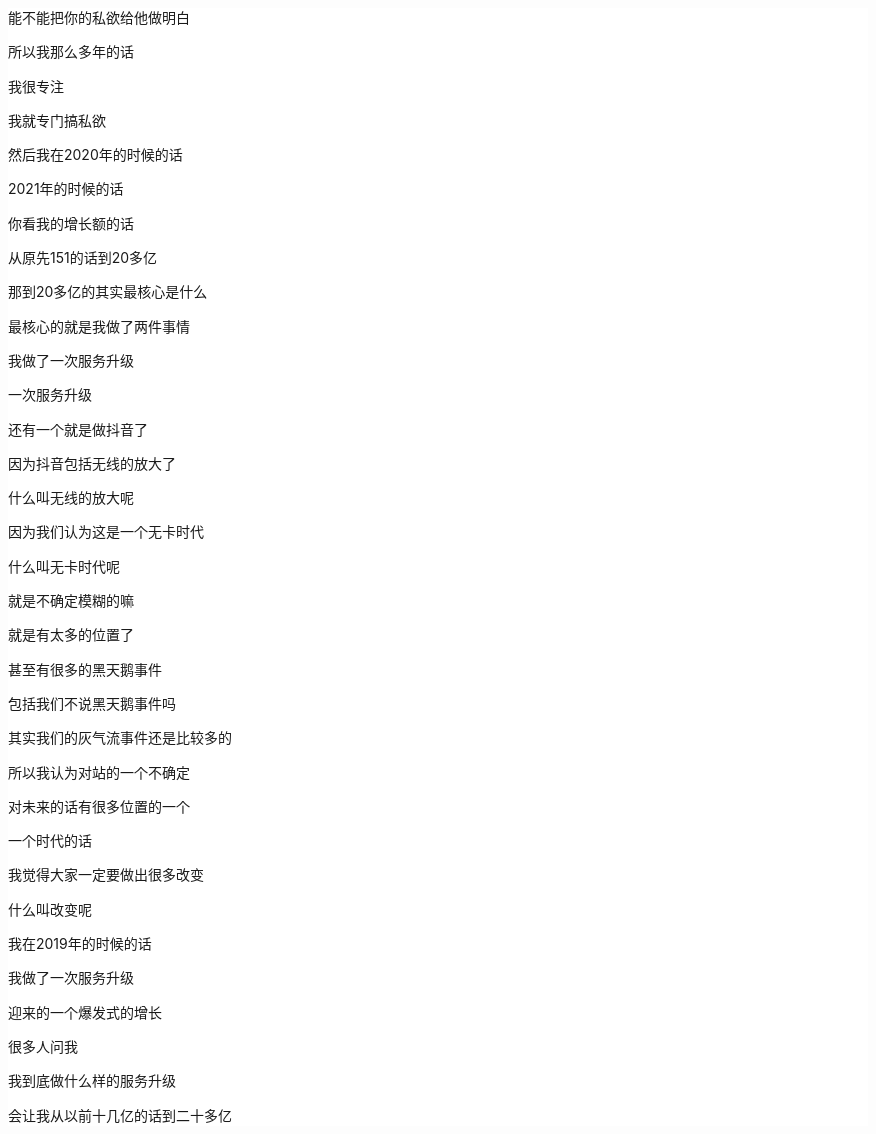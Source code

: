 能不能把你的私欲给他做明白

所以我那么多年的话

我很专注

我就专门搞私欲

然后我在2020年的时候的话

2021年的时候的话

你看我的增长额的话

从原先151的话到20多亿

那到20多亿的其实最核心是什么

最核心的就是我做了两件事情

我做了一次服务升级

一次服务升级

还有一个就是做抖音了

因为抖音包括无线的放大了

什么叫无线的放大呢

因为我们认为这是一个无卡时代

什么叫无卡时代呢

就是不确定模糊的嘛

就是有太多的位置了

甚至有很多的黑天鹅事件

包括我们不说黑天鹅事件吗

其实我们的灰气流事件还是比较多的

所以我认为对站的一个不确定

对未来的话有很多位置的一个

一个时代的话

我觉得大家一定要做出很多改变

什么叫改变呢

我在2019年的时候的话

我做了一次服务升级

迎来的一个爆发式的增长

很多人问我

我到底做什么样的服务升级

会让我从以前十几亿的话到二十多亿
